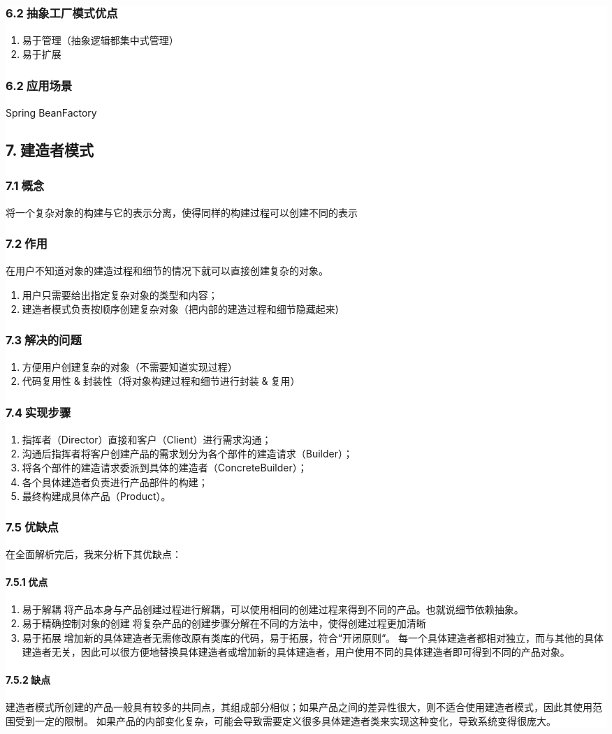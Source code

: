 ### 6.2 抽象工厂模式优点

1. 易于管理（抽象逻辑都集中式管理）
2. 易于扩展

### 6.2 应用场景

Spring BeanFactory

## 7. 建造者模式

### 7.1 概念

将一个复杂对象的构建与它的表示分离，使得同样的构建过程可以创建不同的表示

### 7.2 作用

在用户不知道对象的建造过程和细节的情况下就可以直接创建复杂的对象。

1. 用户只需要给出指定复杂对象的类型和内容；
2. 建造者模式负责按顺序创建复杂对象（把内部的建造过程和细节隐藏起来)

### 7.3 解决的问题

1. 方便用户创建复杂的对象（不需要知道实现过程）
2. 代码复用性 & 封装性（将对象构建过程和细节进行封装 & 复用）

### 7.4 实现步骤

1. 指挥者（Director）直接和客户（Client）进行需求沟通；
2. 沟通后指挥者将客户创建产品的需求划分为各个部件的建造请求（Builder）；
3. 将各个部件的建造请求委派到具体的建造者（ConcreteBuilder）；
4. 各个具体建造者负责进行产品部件的构建；
5. 最终构建成具体产品（Product）。

### 7.5 优缺点
在全面解析完后，我来分析下其优缺点：

#### 7.5.1 优点

1. 易于解耦
将产品本身与产品创建过程进行解耦，可以使用相同的创建过程来得到不同的产品。也就说细节依赖抽象。
2. 易于精确控制对象的创建
将复杂产品的创建步骤分解在不同的方法中，使得创建过程更加清晰
3. 易于拓展
增加新的具体建造者无需修改原有类库的代码，易于拓展，符合“开闭原则“。
每一个具体建造者都相对独立，而与其他的具体建造者无关，因此可以很方便地替换具体建造者或增加新的具体建造者，用户使用不同的具体建造者即可得到不同的产品对象。

#### 7.5.2 缺点

建造者模式所创建的产品一般具有较多的共同点，其组成部分相似；如果产品之间的差异性很大，则不适合使用建造者模式，因此其使用范围受到一定的限制。
如果产品的内部变化复杂，可能会导致需要定义很多具体建造者类来实现这种变化，导致系统变得很庞大。
